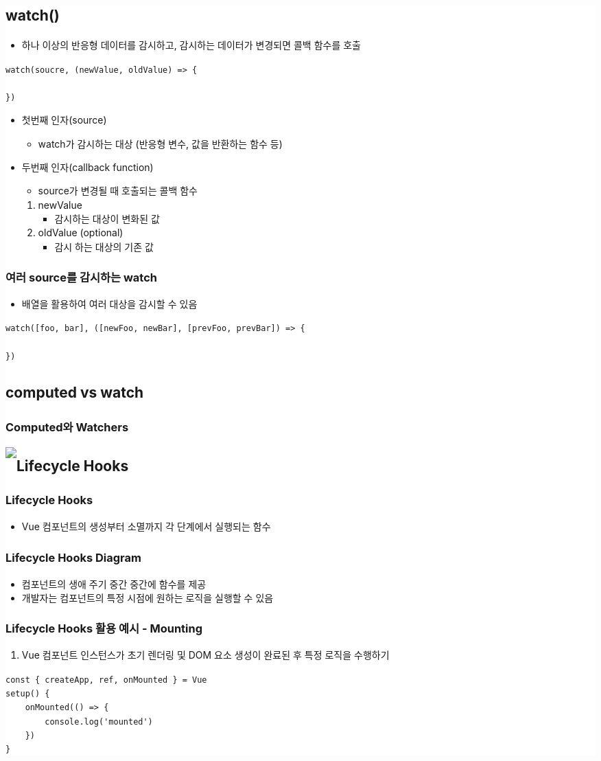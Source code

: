 ## watch()
- 하나 이상의 반응형 데이터를 감시하고, 감시하는 데이터가 변경되면 콜백 함수를 호출

```
watch(soucre, (newValue, oldValue) => {

})
```
- 첫번째 인자(source)
    - watch가 감시하는 대상 (반응형 변수, 값을 반환하는 함수 등)

- 두번째 인자(callback function)
    - source가 변경될 때 호출되는 콜백 함수
    1. newValue
        - 감시하는 대상이 변화된 값
    2. oldValue (optional)
        - 감시 하는 대상의 기존 값

### 여러 source를 감시하는 watch
- 배열을 활용하여 여러 대상을 감시할 수 있음
```
watch([foo, bar], ([newFoo, newBar], [prevFoo, prevBar]) => {

})
```
## computed vs watch
### Computed와 Watchers
<img align="left" src="./image.png">

## Lifecycle Hooks
### Lifecycle Hooks
- Vue 컴포넌트의 생성부터 소멸까지 각 단계에서 실행되는 함수

### Lifecycle Hooks Diagram
- 컴포넌트의 생애 주기 중간 중간에 함수를 제공
- 개발자는 컴포넌트의 특정 시점에 원하는 로직을 실행할 수 있음

### Lifecycle Hooks 활용 예시 - Mounting
1. Vue 컴포넌트 인스턴스가 초기 렌더링 및 DOM 요소 생성이 완료된 후 특정 로직을 수행하기

```
const { createApp, ref, onMounted } = Vue
setup() {
    onMounted(() => {
        console.log('mounted')
    })
}
```
